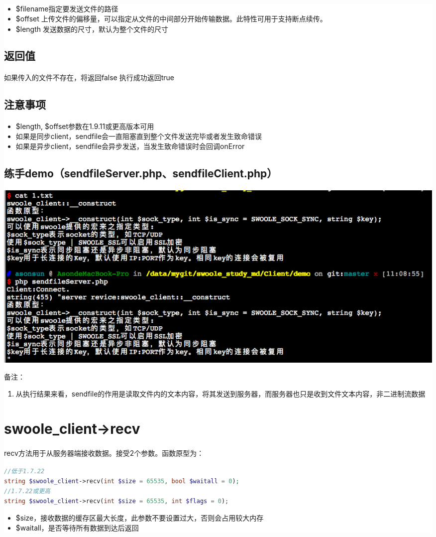 * $filename指定要发送文件的路径
* $offset 上传文件的偏移量，可以指定从文件的中间部分开始传输数据。此特性可用于支持断点续传。
* $length 发送数据的尺寸，默认为整个文件的尺寸

返回值
----
如果传入的文件不存在，将返回false
执行成功返回true

注意事项
----
* $length, $offset参数在1.9.11或更高版本可用
* 如果是同步client，sendfile会一直阻塞直到整个文件发送完毕或者发生致命错误
* 如果是异步client，sendfile会异步发送，当发生致命错误时会回调onError

练手demo（sendfileServer.php、sendfileClient.php）
----
![image](./pic/5.png)

备注：
1. 从执行结果来看，sendfile的作用是读取文件内的文本内容，将其发送到服务器，而服务器也只是收到文件文本内容，非二进制流数据

# swoole_client->recv

recv方法用于从服务器端接收数据。接受2个参数。函数原型为：

```php
//低于1.7.22
string $swoole_client->recv(int $size = 65535, bool $waitall = 0);
//1.7.22或更高
string $swoole_client->recv(int $size = 65535, int $flags = 0);
```

* $size，接收数据的缓存区最大长度，此参数不要设置过大，否则会占用较大内存
* $waitall，是否等待所有数据到达后返回
